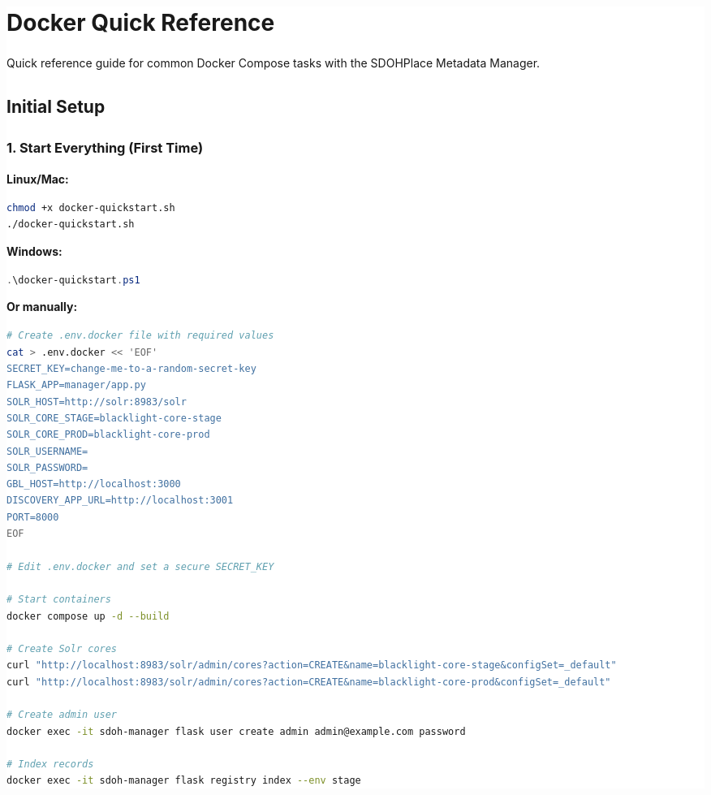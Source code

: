 # Docker Quick Reference

Quick reference guide for common Docker Compose tasks with the SDOHPlace Metadata Manager.

## Initial Setup

### 1. Start Everything (First Time)

**Linux/Mac:**
```bash
chmod +x docker-quickstart.sh
./docker-quickstart.sh
```

**Windows:**
```powershell
.\docker-quickstart.ps1
```

**Or manually:**
```bash
# Create .env.docker file with required values
cat > .env.docker << 'EOF'
SECRET_KEY=change-me-to-a-random-secret-key
FLASK_APP=manager/app.py
SOLR_HOST=http://solr:8983/solr
SOLR_CORE_STAGE=blacklight-core-stage
SOLR_CORE_PROD=blacklight-core-prod
SOLR_USERNAME=
SOLR_PASSWORD=
GBL_HOST=http://localhost:3000
DISCOVERY_APP_URL=http://localhost:3001
PORT=8000
EOF

# Edit .env.docker and set a secure SECRET_KEY

# Start containers
docker compose up -d --build

# Create Solr cores
curl "http://localhost:8983/solr/admin/cores?action=CREATE&name=blacklight-core-stage&configSet=_default"
curl "http://localhost:8983/solr/admin/cores?action=CREATE&name=blacklight-core-prod&configSet=_default"

# Create admin user
docker exec -it sdoh-manager flask user create admin admin@example.com password

# Index records
docker exec -it sdoh-manager flask registry index --env stage
```
